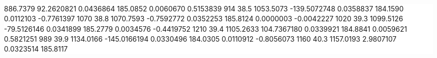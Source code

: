    <td style="text-align:right;"> 886.7379 </td>
   <td style="text-align:right;"> 92.2620821 </td>
   <td style="text-align:right;"> 0.0436864 </td>
   <td style="text-align:right;"> 185.0852 </td>
   <td style="text-align:right;"> 0.0060670 </td>
   <td style="text-align:right;"> 0.5153839 </td>
  </tr>
  <tr>
   <td style="text-align:right;"> 914 </td>
   <td style="text-align:right;"> 38.5 </td>
   <td style="text-align:right;"> 1053.5073 </td>
   <td style="text-align:right;"> -139.5072748 </td>
   <td style="text-align:right;"> 0.0358837 </td>
   <td style="text-align:right;"> 184.1590 </td>
   <td style="text-align:right;"> 0.0112103 </td>
   <td style="text-align:right;"> -0.7761397 </td>
  </tr>
  <tr>
   <td style="text-align:right;"> 1070 </td>
   <td style="text-align:right;"> 38.8 </td>
   <td style="text-align:right;"> 1070.7593 </td>
   <td style="text-align:right;"> -0.7592772 </td>
   <td style="text-align:right;"> 0.0352253 </td>
   <td style="text-align:right;"> 185.8124 </td>
   <td style="text-align:right;"> 0.0000003 </td>
   <td style="text-align:right;"> -0.0042227 </td>
  </tr>
  <tr>
   <td style="text-align:right;"> 1020 </td>
   <td style="text-align:right;"> 39.3 </td>
   <td style="text-align:right;"> 1099.5126 </td>
   <td style="text-align:right;"> -79.5126146 </td>
   <td style="text-align:right;"> 0.0341899 </td>
   <td style="text-align:right;"> 185.2779 </td>
   <td style="text-align:right;"> 0.0034576 </td>
   <td style="text-align:right;"> -0.4419752 </td>
  </tr>
  <tr>
   <td style="text-align:right;"> 1210 </td>
   <td style="text-align:right;"> 39.4 </td>
   <td style="text-align:right;"> 1105.2633 </td>
   <td style="text-align:right;"> 104.7367180 </td>
   <td style="text-align:right;"> 0.0339921 </td>
   <td style="text-align:right;"> 184.8841 </td>
   <td style="text-align:right;"> 0.0059621 </td>
   <td style="text-align:right;"> 0.5821251 </td>
  </tr>
  <tr>
   <td style="text-align:right;"> 989 </td>
   <td style="text-align:right;"> 39.9 </td>
   <td style="text-align:right;"> 1134.0166 </td>
   <td style="text-align:right;"> -145.0166194 </td>
   <td style="text-align:right;"> 0.0330496 </td>
   <td style="text-align:right;"> 184.0305 </td>
   <td style="text-align:right;"> 0.0110912 </td>
   <td style="text-align:right;"> -0.8056073 </td>
  </tr>
  <tr>
   <td style="text-align:right;"> 1160 </td>
   <td style="text-align:right;"> 40.3 </td>
   <td style="text-align:right;"> 1157.0193 </td>
   <td style="text-align:right;"> 2.9807107 </td>
   <td style="text-align:right;"> 0.0323514 </td>
   <td style="text-align:right;"> 185.8117 </td>